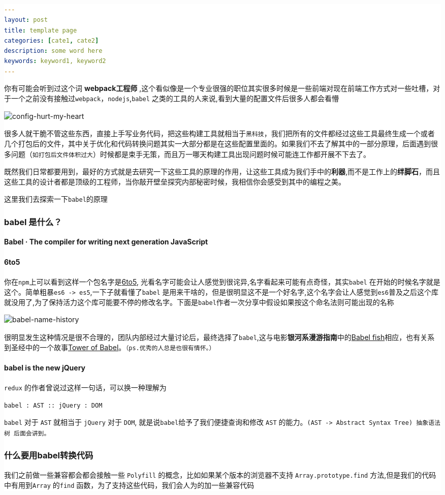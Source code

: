 ```yaml
---
layout: post
title: template page
categories: [cate1, cate2]
description: some word here
keywords: keyword1, keyword2
---
```


<article class="blog-content">

你有可能会听到过这个词 **webpack工程师** ,这个看似像是一个专业很强的职位其实很多时候是一些前端对现在前端工作方式对一些吐槽，对于一个之前没有接触过`webpack`，`nodejs`,`babel` 之类的工具的人来说,看到大量的配置文件后很多人都会看懵

![config-hurt-my-heart](https://hazyzh.oss-cn-shenzhen.aliyuncs.com/imgs/babel/config-hurt-my-heart.png)

很多人就干脆不管这些东西，直接上手写业务代码，把这些构建工具就相当于`黑科技`，我们把所有的文件都经过这些工具最终生成一个或者几个打包后的文件，其中关于优化和代码转换问题其实一大部分都是在这些配置里面的。如果我们不去了解其中的一部分原理，后面遇到很多问题（`如打包后文件体积过大`）时候都是束手无策，而且万一哪天构建工具出现问题时候可能连工作都开展不下去了。

既然我们日常都要用到，最好的方式就是去研究一下这些工具的原理的作用，让这些工具成为我们手中的**利器**,而不是工作上的**绊脚石**，而且这些工具的设计者都是顶级的工程师，当你敲开壁垒探究内部秘密时候，我相信你会感受到其中的编程之美。

这里我们去探索一下`babel`的原理

### babel 是什么？

**Babel · The compiler for writing next generation JavaScript**

#### 6to5

你在`npm`上可以看到这样一个包名字是[6to5](https://www.npmjs.com/package/6to5), 光看名字可能会让人感觉到很诧异,名字看起来可能有点奇怪，其实`babel` 在开始的时候名字就是这个。简单粗暴`es6 -> es5`,一下子就看懂了`babel` 是用来干啥的，但是很明显这不是一个好名字,这个名字会让人感觉到`es6`普及之后这个库就没用了,为了保持活力这个库可能要不停的修改名字。下面是`babel`作者一次分享中假设如果按这个命名法则可能出现的名称

![babel-name-history](https://hazyzh.oss-cn-shenzhen.aliyuncs.com/imgs/babel/babel-name-history.png)

很明显发生这种情况是很不合理的，团队内部经过大量讨论后，最终选择了`babel`,这与电影**银河系漫游指南**中的[Babel fish](https://en.wikipedia.org/wiki/List_of_races_and_species_in_The_Hitchhiker%27s_Guide_to_the_Galaxy#Babel_fish)相应，也有关系到圣经中的一个故事[Tower of Babel](https://en.wikipedia.org/wiki/Tower_of_Babel)。`（ps.优秀的人总是也很有情怀。）`

#### babel is the new jQuery

`redux` 的作者曾说过这样一句话，可以换一种理解为

```
babel : AST :: jQuery : DOM

```

`babel` 对于 `AST` 就相当于 `jQuery` 对于 `DOM`, 就是说`babel`给予了我们便捷查询和修改 `AST` 的能力。`(AST -> Abstract Syntax Tree) 抽象语法树 后面会讲到。`

### 什么要用babel转换代码

我们之前做一些兼容都会都会接触一些 `Polyfill` 的概念，比如如果某个版本的浏览器不支持 `Array.prototype.find` 方法,但是我们的代码中有用到`Array` 的`find` 函数，为了支持这些代码，我们会人为的加一些兼容代码
